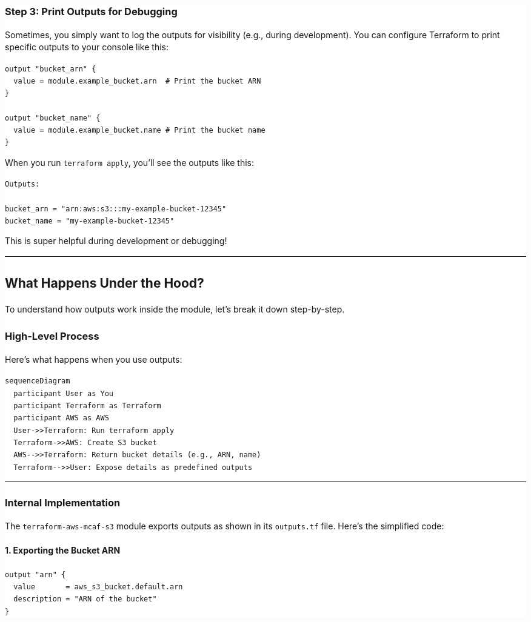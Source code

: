 ### Step 3: Print Outputs for Debugging

Sometimes, you simply want to log the outputs for visibility (e.g., during development). You can configure Terraform to print specific outputs to your console like this:

```hcl
output "bucket_arn" {
  value = module.example_bucket.arn  # Print the bucket ARN
}

output "bucket_name" {
  value = module.example_bucket.name # Print the bucket name
}
```

When you run `terraform apply`, you’ll see the outputs like this:

```plaintext
Outputs:

bucket_arn = "arn:aws:s3:::my-example-bucket-12345"
bucket_name = "my-example-bucket-12345"
```

This is super helpful during development or debugging!

---

## What Happens Under the Hood?

To understand how outputs work inside the module, let’s break it down step-by-step.

### High-Level Process

Here’s what happens when you use outputs:

```mermaid
sequenceDiagram
  participant User as You
  participant Terraform as Terraform
  participant AWS as AWS
  User->>Terraform: Run terraform apply
  Terraform->>AWS: Create S3 bucket
  AWS-->>Terraform: Return bucket details (e.g., ARN, name)
  Terraform-->>User: Expose details as predefined outputs
```

---

### Internal Implementation

The `terraform-aws-mcaf-s3` module exports outputs as shown in its `outputs.tf` file. Here’s the simplified code:

#### 1. Exporting the Bucket ARN
```hcl
output "arn" {
  value       = aws_s3_bucket.default.arn
  description = "ARN of the bucket"
}
```
